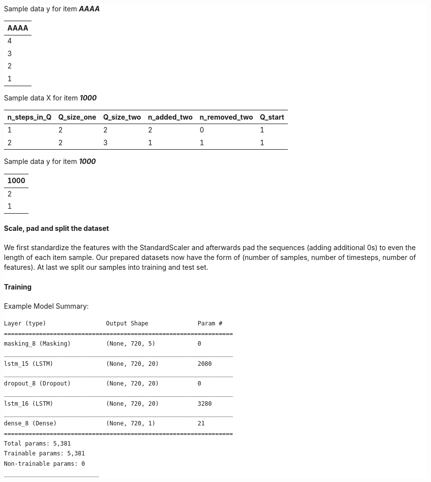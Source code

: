 Sample data y for item ***AAAA***

| AAAA |
| --- |
| 4 |
| 3 |
| 2 |
| 1 |

Sample data X for item ***1000***

| n_steps_in_Q | Q_size_one | Q_size_two | n_added_two | n_removed_two | Q_start |
| --- | --- | --- | --- | --- | --- |
| 1 | 2| 2 | 2 | 0 | 1 |
| 2 | 2 | 3 | 1 | 1 | 1 |


Sample data y for item ***1000***

| 1000 |
| --- |
| 2 |
| 1 |


#### Scale, pad and split the dataset

We first standardize the features with the StandardScaler and afterwards pad the sequences (adding additional 0s) to even the length of each item sample. Our prepared datasets now have the form of (number of samples, number of timesteps, number of features). At last we split our samples into training and test set.

#### Training

Example Model Summary:

```
Layer (type)                 Output Shape              Param #
=================================================================
masking_8 (Masking)          (None, 720, 5)            0
_________________________________________________________________
lstm_15 (LSTM)               (None, 720, 20)           2080
_________________________________________________________________
dropout_8 (Dropout)          (None, 720, 20)           0
_________________________________________________________________
lstm_16 (LSTM)               (None, 720, 20)           3280
_________________________________________________________________
dense_8 (Dense)              (None, 720, 1)            21
=================================================================
Total params: 5,381
Trainable params: 5,381
Non-trainable params: 0
___________________________
```
